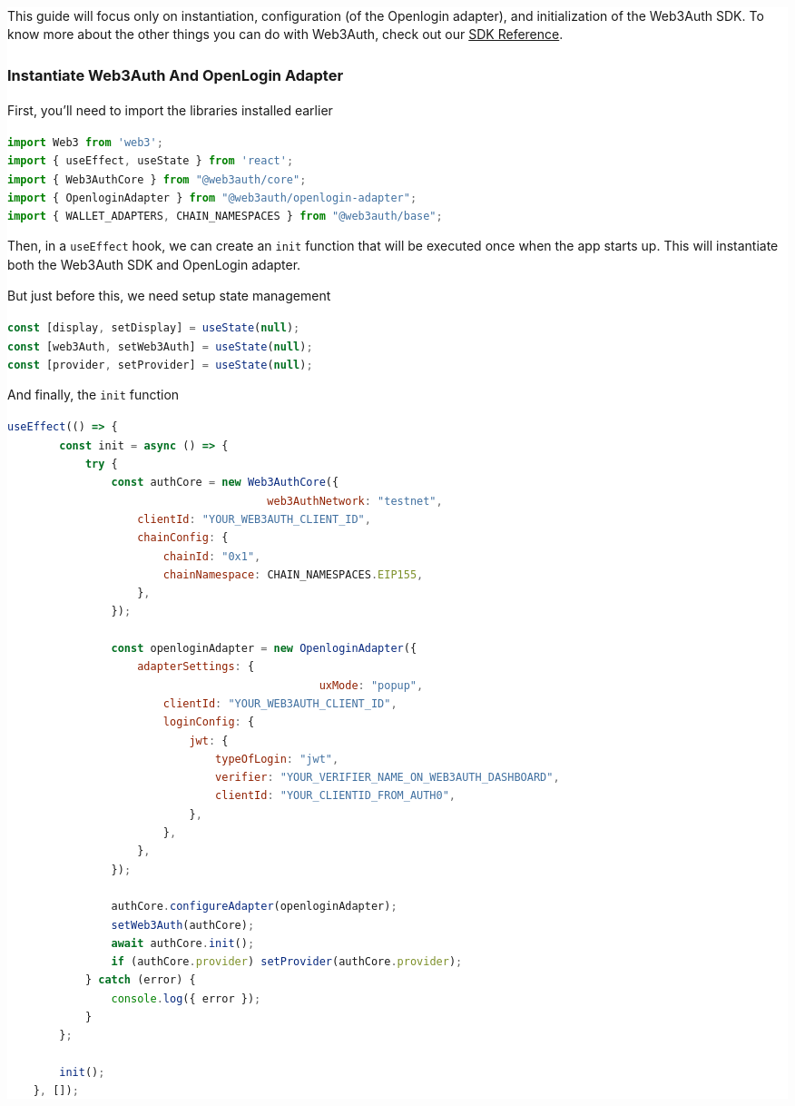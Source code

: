This guide will focus only on instantiation, configuration (of the Openlogin adapter), and initialization of the Web3Auth SDK. To know more about the other things you can do with Web3Auth, check out our [SDK Reference](https://web3auth.io/docs/sdk/web/core).

### **Instantiate Web3Auth And OpenLogin Adapter**

First, you’ll need to import the libraries installed earlier

```jsx
import Web3 from 'web3';
import { useEffect, useState } from 'react';
import { Web3AuthCore } from "@web3auth/core";
import { OpenloginAdapter } from "@web3auth/openlogin-adapter";
import { WALLET_ADAPTERS, CHAIN_NAMESPACES } from "@web3auth/base";
```

Then, in a `useEffect` hook, we can create an `init` function that will be executed once when the app starts up. This will instantiate both the Web3Auth SDK and OpenLogin adapter.

But just before this, we need setup state management

```jsx
const [display, setDisplay] = useState(null);
const [web3Auth, setWeb3Auth] = useState(null);
const [provider, setProvider] = useState(null);
```

And finally, the `init` function

```jsx
useEffect(() => {
        const init = async () => {
            try {
                const authCore = new Web3AuthCore({
										web3AuthNetwork: "testnet",
                    clientId: "YOUR_WEB3AUTH_CLIENT_ID",
                    chainConfig: {
                        chainId: "0x1",
                        chainNamespace: CHAIN_NAMESPACES.EIP155,
                    },
                });

                const openloginAdapter = new OpenloginAdapter({
                    adapterSettings: {
												uxMode: "popup",
                        clientId: "YOUR_WEB3AUTH_CLIENT_ID",
                        loginConfig: {
                            jwt: {
                                typeOfLogin: "jwt",
                                verifier: "YOUR_VERIFIER_NAME_ON_WEB3AUTH_DASHBOARD",
                                clientId: "YOUR_CLIENTID_FROM_AUTH0",
                            },
                        },
                    },
                });

                authCore.configureAdapter(openloginAdapter);
                setWeb3Auth(authCore);
                await authCore.init();
                if (authCore.provider) setProvider(authCore.provider);
            } catch (error) {
                console.log({ error });
            }
        };

        init();
    }, []);
```